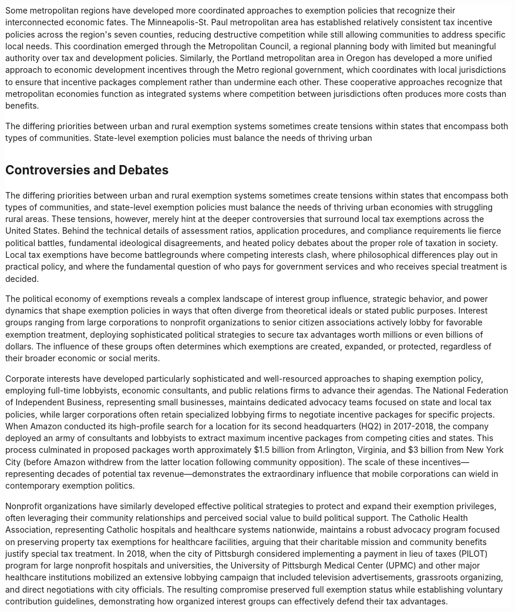 Some metropolitan regions have developed more coordinated approaches to exemption policies that recognize their interconnected economic fates. The Minneapolis-St. Paul metropolitan area has established relatively consistent tax incentive policies across the region's seven counties, reducing destructive competition while still allowing communities to address specific local needs. This coordination emerged through the Metropolitan Council, a regional planning body with limited but meaningful authority over tax and development policies. Similarly, the Portland metropolitan area in Oregon has developed a more unified approach to economic development incentives through the Metro regional government, which coordinates with local jurisdictions to ensure that incentive packages complement rather than undermine each other. These cooperative approaches recognize that metropolitan economies function as integrated systems where competition between jurisdictions often produces more costs than benefits.

The differing priorities between urban and rural exemption systems sometimes create tensions within states that encompass both types of communities. State-level exemption policies must balance the needs of thriving urban

## Controversies and Debates

The differing priorities between urban and rural exemption systems sometimes create tensions within states that encompass both types of communities, and state-level exemption policies must balance the needs of thriving urban economies with struggling rural areas. These tensions, however, merely hint at the deeper controversies that surround local tax exemptions across the United States. Behind the technical details of assessment ratios, application procedures, and compliance requirements lie fierce political battles, fundamental ideological disagreements, and heated policy debates about the proper role of taxation in society. Local tax exemptions have become battlegrounds where competing interests clash, where philosophical differences play out in practical policy, and where the fundamental question of who pays for government services and who receives special treatment is decided.

The political economy of exemptions reveals a complex landscape of interest group influence, strategic behavior, and power dynamics that shape exemption policies in ways that often diverge from theoretical ideals or stated public purposes. Interest groups ranging from large corporations to nonprofit organizations to senior citizen associations actively lobby for favorable exemption treatment, deploying sophisticated political strategies to secure tax advantages worth millions or even billions of dollars. The influence of these groups often determines which exemptions are created, expanded, or protected, regardless of their broader economic or social merits.

Corporate interests have developed particularly sophisticated and well-resourced approaches to shaping exemption policy, employing full-time lobbyists, economic consultants, and public relations firms to advance their agendas. The National Federation of Independent Business, representing small businesses, maintains dedicated advocacy teams focused on state and local tax policies, while larger corporations often retain specialized lobbying firms to negotiate incentive packages for specific projects. When Amazon conducted its high-profile search for a location for its second headquarters (HQ2) in 2017-2018, the company deployed an army of consultants and lobbyists to extract maximum incentive packages from competing cities and states. This process culminated in proposed packages worth approximately $1.5 billion from Arlington, Virginia, and $3 billion from New York City (before Amazon withdrew from the latter location following community opposition). The scale of these incentives—representing decades of potential tax revenue—demonstrates the extraordinary influence that mobile corporations can wield in contemporary exemption politics.

Nonprofit organizations have similarly developed effective political strategies to protect and expand their exemption privileges, often leveraging their community relationships and perceived social value to build political support. The Catholic Health Association, representing Catholic hospitals and healthcare systems nationwide, maintains a robust advocacy program focused on preserving property tax exemptions for healthcare facilities, arguing that their charitable mission and community benefits justify special tax treatment. In 2018, when the city of Pittsburgh considered implementing a payment in lieu of taxes (PILOT) program for large nonprofit hospitals and universities, the University of Pittsburgh Medical Center (UPMC) and other major healthcare institutions mobilized an extensive lobbying campaign that included television advertisements, grassroots organizing, and direct negotiations with city officials. The resulting compromise preserved full exemption status while establishing voluntary contribution guidelines, demonstrating how organized interest groups can effectively defend their tax advantages.
